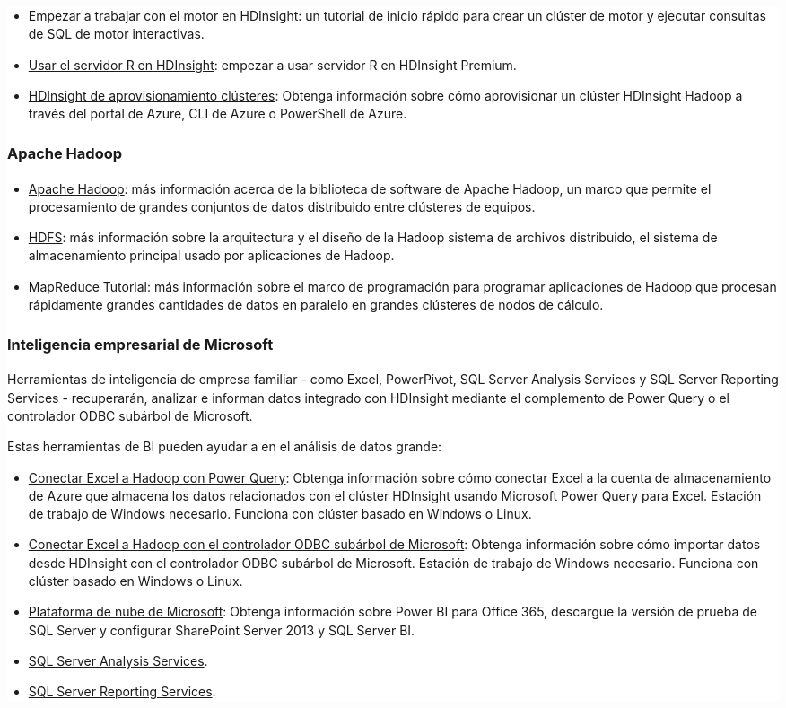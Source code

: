 * [Empezar a trabajar con el motor en HDInsight](hdinsight-apache-spark-jupyter-spark-sql.md): un tutorial de inicio rápido para crear un clúster de motor y ejecutar consultas de SQL de motor interactivas.

* [Usar el servidor R en HDInsight](hdinsight-hadoop-r-server-get-started.md): empezar a usar servidor R en HDInsight Premium.

* [HDInsight de aprovisionamiento clústeres](hdinsight-hadoop-provision-linux-clusters.md): Obtenga información sobre cómo aprovisionar un clúster HDInsight Hadoop a través del portal de Azure, CLI de Azure o PowerShell de Azure.


### <a name="apache-hadoop"></a>Apache Hadoop

* <a target="_blank" href="http://hadoop.apache.org/">Apache Hadoop</a>: más información acerca de la biblioteca de software de Apache Hadoop, un marco que permite el procesamiento de grandes conjuntos de datos distribuido entre clústeres de equipos.

* <a target="_blank" href="http://hadoop.apache.org/docs/r1.0.4/hdfs_design.html">HDFS</a>: más información sobre la arquitectura y el diseño de la Hadoop sistema de archivos distribuido, el sistema de almacenamiento principal usado por aplicaciones de Hadoop.

* <a target="_blank" href="http://hadoop.apache.org/docs/r1.2.1/mapred_tutorial.html">MapReduce Tutorial</a>: más información sobre el marco de programación para programar aplicaciones de Hadoop que procesan rápidamente grandes cantidades de datos en paralelo en grandes clústeres de nodos de cálculo.


### <a name="microsoft-business-intelligence"></a>Inteligencia empresarial de Microsoft

Herramientas de inteligencia de empresa familiar - como Excel, PowerPivot, SQL Server Analysis Services y SQL Server Reporting Services - recuperarán, analizar e informan datos integrado con HDInsight mediante el complemento de Power Query o el controlador ODBC subárbol de Microsoft.

Estas herramientas de BI pueden ayudar a en el análisis de datos grande:

* [Conectar Excel a Hadoop con Power Query](hdinsight-connect-excel-power-query.md): Obtenga información sobre cómo conectar Excel a la cuenta de almacenamiento de Azure que almacena los datos relacionados con el clúster HDInsight usando Microsoft Power Query para Excel. Estación de trabajo de Windows necesario. Funciona con clúster basado en Windows o Linux.

* [Conectar Excel a Hadoop con el controlador ODBC subárbol de Microsoft](hdinsight-connect-excel-hive-odbc-driver.md): Obtenga información sobre cómo importar datos desde HDInsight con el controlador ODBC subárbol de Microsoft. Estación de trabajo de Windows necesario. Funciona con clúster basado en Windows o Linux.

* [Plataforma de nube de Microsoft](http://www.microsoft.com/server-cloud/solutions/business-intelligence/default.aspx): Obtenga información sobre Power BI para Office 365, descargue la versión de prueba de SQL Server y configurar SharePoint Server 2013 y SQL Server BI.

* [SQL Server Analysis Services](http://msdn.microsoft.com/library/hh231701.aspx).

* [SQL Server Reporting Services](http://msdn.microsoft.com/library/ms159106.aspx).




[marketing-page]: https://azure.microsoft.com/services/hdinsight/
[component-versioning]: hdinsight-component-versioning.md
[zookeeper]: http://zookeeper.apache.org/
